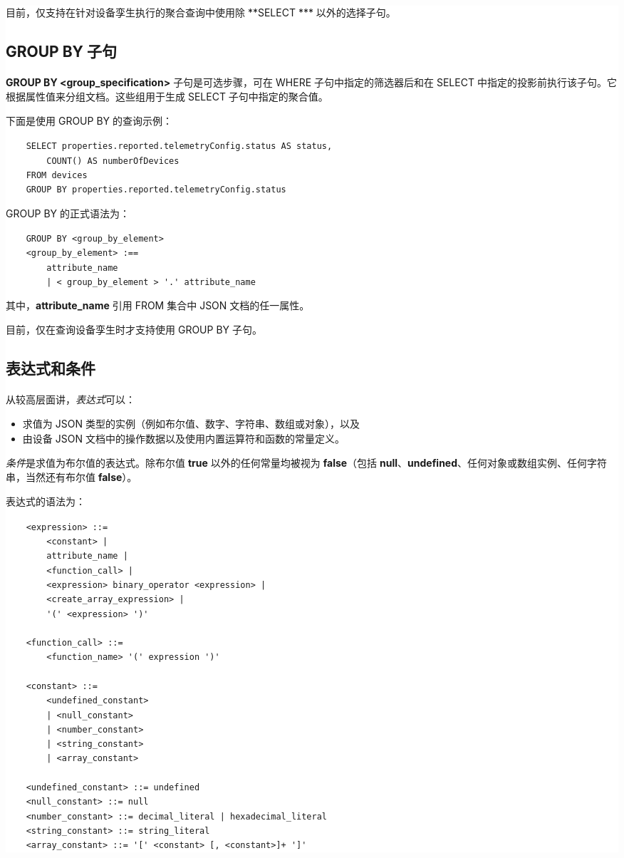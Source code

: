 目前，仅支持在针对设备孪生执行的聚合查询中使用除 **SELECT *** 以外的选择子句。

## GROUP BY 子句
**GROUP BY \<group\_specification\>** 子句是可选步骤，可在 WHERE 子句中指定的筛选器后和在 SELECT 中指定的投影前执行该子句。它根据属性值来分组文档。这些组用于生成 SELECT 子句中指定的聚合值。

下面是使用 GROUP BY 的查询示例：

```
    SELECT properties.reported.telemetryConfig.status AS status,
        COUNT() AS numberOfDevices
    FROM devices
    GROUP BY properties.reported.telemetryConfig.status
```

GROUP BY 的正式语法为：

```
    GROUP BY <group_by_element>
    <group_by_element> :==
        attribute_name
        | < group_by_element > '.' attribute_name
```

其中，**attribute\_name** 引用 FROM 集合中 JSON 文档的任一属性。

目前，仅在查询设备孪生时才支持使用 GROUP BY 子句。

## <a name="expressions-and-conditions"></a> 表达式和条件
从较高层面讲，*表达式*可以：

* 求值为 JSON 类型的实例（例如布尔值、数字、字符串、数组或对象），以及
* 由设备 JSON 文档中的操作数据以及使用内置运算符和函数的常量定义。

*条件*是求值为布尔值的表达式。除布尔值 **true** 以外的任何常量均被视为 **false**（包括 **null**、**undefined**、任何对象或数组实例、任何字符串，当然还有布尔值 **false**）。

表达式的语法为：

```
    <expression> ::=
        <constant> |
        attribute_name |
        <function_call> |
        <expression> binary_operator <expression> |
        <create_array_expression> |
        '(' <expression> ')'

    <function_call> ::=
        <function_name> '(' expression ')'

    <constant> ::=
        <undefined_constant>
        | <null_constant> 
        | <number_constant> 
        | <string_constant> 
        | <array_constant> 

    <undefined_constant> ::= undefined
    <null_constant> ::= null
    <number_constant> ::= decimal_literal | hexadecimal_literal
    <string_constant> ::= string_literal
    <array_constant> ::= '[' <constant> [, <constant>]+ ']'
```


[lnk-query-where]: ./iot-hub-devguide-query-language.md#where-clause
[lnk-query-expressions]: ./iot-hub-devguide-query-language.md#expressions-and-conditions
[lnk-query-getstarted]: ./iot-hub-devguide-query-language.md#getting-started-with-twin-queries
[lnk-twins]: ./iot-hub-devguide-device-twins.md
[lnk-jobs]: ./iot-hub-devguide-jobs.md
[lnk-devguide-endpoints]: ./iot-hub-devguide-endpoints.md
[lnk-devguide-quotas]: ./iot-hub-devguide-quotas-throttling.md
[lnk-devguide-mqtt]: ./iot-hub-mqtt-support.md
[lnk-devguide-messaging-routes]: ./iot-hub-devguide-messaging.md#device-to-cloud-configuration-options
[lnk-devguide-messaging-format]: ./iot-hub-devguide-messaging.md#message-format
[lnk-hub-sdks]: ./iot-hub-devguide-sdks.md